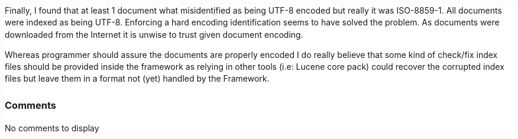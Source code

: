 Finally, I found that at least 1 document what misidentified as being UTF-8 encoded but really it was ISO-8859-1. All documents were indexed as being UTF-8. Enforcing a hard encoding identification seems to have solved the problem. As documents were downloaded from the Internet it is unwise to trust given document encoding.

Whereas programmer should assure the documents are properly encoded I do really believe that some kind of check/fix index files should be provided inside the framework as relying in other tools (i.e: Lucene core pack) could recover the corrupted index files but leave them in a format not (yet) handled by the Framework.

 

 

### Comments

No comments to display